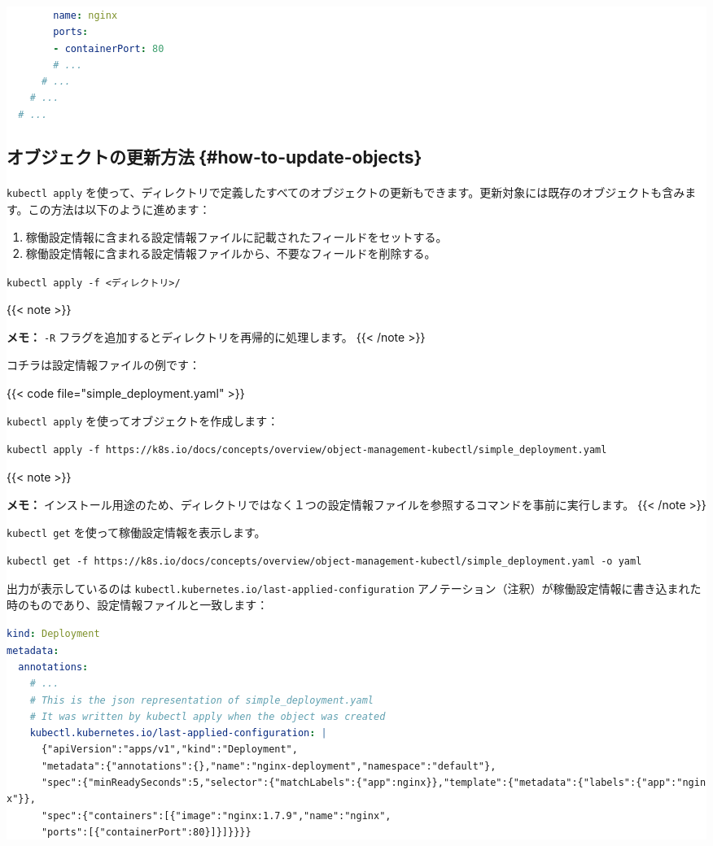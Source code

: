 ```yaml
        name: nginx
        ports:
        - containerPort: 80
        # ...
      # ...
    # ...
  # ...
```


## オブジェクトの更新方法 {#how-to-update-objects}


`kubectl apply` を使って、ディレクトリで定義したすべてのオブジェクトの更新もできます。更新対象には既存のオブジェクトも含みます。この方法は以下のように進めます：


1. 稼働設定情報に含まれる設定情報ファイルに記載されたフィールドをセットする。
1. 稼働設定情報に含まれる設定情報ファイルから、不要なフィールドを削除する。


```shell
kubectl apply -f <ディレクトリ>/
```

{{< note >}}

**メモ：** `-R` フラグを追加するとディレクトリを再帰的に処理します。
{{< /note >}}


コチラは設定情報ファイルの例です：

{{< code file="simple_deployment.yaml" >}}


`kubectl apply` を使ってオブジェクトを作成します：

```shell
kubectl apply -f https://k8s.io/docs/concepts/overview/object-management-kubectl/simple_deployment.yaml
```

{{< note >}}

**メモ：** インストール用途のため、ディレクトリではなく１つの設定情報ファイルを参照するコマンドを事前に実行します。
{{< /note >}}


`kubectl get` を使って稼働設定情報を表示します。


```shell
kubectl get -f https://k8s.io/docs/concepts/overview/object-management-kubectl/simple_deployment.yaml -o yaml
```


出力が表示しているのは  `kubectl.kubernetes.io/last-applied-configuration` アノテーション（注釈）が稼働設定情報に書き込まれた時のものであり、設定情報ファイルと一致します：

```yaml
kind: Deployment
metadata:
  annotations:
    # ...
    # This is the json representation of simple_deployment.yaml
    # It was written by kubectl apply when the object was created
    kubectl.kubernetes.io/last-applied-configuration: |
      {"apiVersion":"apps/v1","kind":"Deployment",
      "metadata":{"annotations":{},"name":"nginx-deployment","namespace":"default"},
      "spec":{"minReadySeconds":5,"selector":{"matchLabels":{"app":nginx}},"template":{"metadata":{"labels":{"app":"nginx"}},
      "spec":{"containers":[{"image":"nginx:1.7.9","name":"nginx",
      "ports":[{"containerPort":80}]}]}}}}
```
